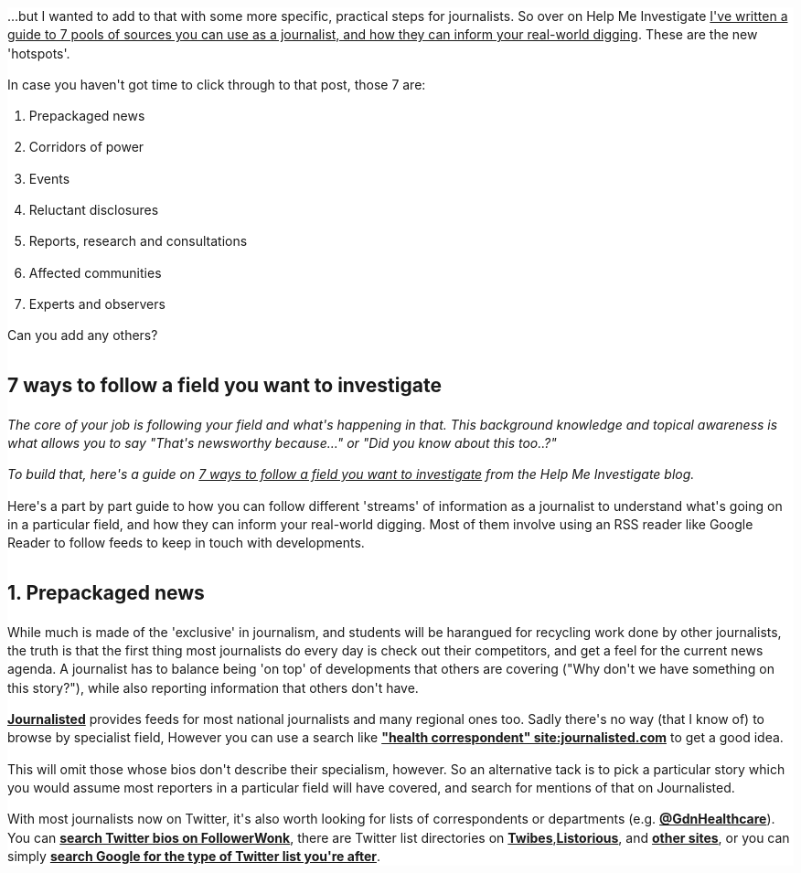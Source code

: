 ...but I wanted to add to that with some more specific, practical steps for journalists. So over on Help Me Investigate [I've written a guide to 7 pools of sources you can use as a journalist, and how they can inform your real-world digging](http://helpmeinvestigate.posterous.com/7-ways-to-follow-a-field-you-want-to-investig). These are the new 'hotspots'.

In case you haven't got time to click through to that post, those 7 are:

1. Prepackaged news

2. Corridors of power

3. Events

4. Reluctant disclosures

5. Reports, research and consultations

6. Affected communities

7. Experts and observers

Can you add any others?

## 7 ways to follow a field you want to investigate

*The core of your job is following your field and what's happening in that. This background knowledge and topical awareness is what allows you to say "That's newsworthy because..." or "Did you know about this too..?"*

*To build that, here's a guide on [7 ways to follow a field you want to investigate](http://helpmeinvestigate.posterous.com/7-ways-to-follow-a-field-you-want-to-investig) from the Help Me Investigate blog.*

Here's a part by part guide to how you can follow different 'streams' of information as a journalist to understand what's going on in a particular field, and how they can inform your real-world digging. Most of them involve using an RSS reader like Google Reader to follow feeds to keep in touch with developments.

## 1. Prepackaged news

While much is made of the 'exclusive' in journalism, and students will be harangued for recycling work done by other journalists, the truth is that the first thing most journalists do every day is check out their competitors, and get a feel for the current news agenda. A journalist has to balance being 'on top' of developments that others are covering ("Why don't we have something on this story?"), while also reporting information that others don't have.

[**Journalisted**](http://journalisted.com/) provides feeds for most national journalists and many regional ones too. Sadly there's no way (that I know of) to browse by specialist field, However you can use a search like [**"health correspondent" site:journalisted.com**](https://www.google.co.uk/search?ix=hea&sourceid=chrome&ie=UTF-8&q=%22health+correspondent%22+site%3Ajournalisted.com) to get a good idea.

This will omit those whose bios don't describe their specialism, however. So an alternative tack is to pick a particular story which you would assume most reporters in a particular field will have covered, and search for mentions of that on Journalisted.

With most journalists now on Twitter, it's also worth looking for lists of correspondents or departments (e.g. [**@GdnHealthcare**](http://twitter.com/GdnHealthcare)). You can [**search Twitter bios on FollowerWonk**](http://followerwonk.com/), there are Twitter list directories on [**Twibes**](http://www.twibes.com/),[**Listorious**](http://listorious.com/), and [**other sites**](http://www.jasonbartholme.com/21-twitter-directories-and-follower-finders-to-expand-your-twittersphere/), or you can simply [**search Google for the type of Twitter list you're after**](https://www.google.co.uk/search?ix=hea&sourceid=chrome&ie=UTF-8&q=twitter+list+directory+health#hl=en&sclient=psy-ab&q=twitter+list+health&oq=twitter+list+health&aq=f&aqi=g-v4&aql=&gs_sm=3&gs_upl=137148l137148l0l137498l1l1l0l0l0l0l128l128l0.1l1l0&gs_l=serp.3..0i15l4.137148l137148l0l137499l1l1l0l0l0l0l128l128l0j1l1l0&pbx=1&bav=on.2,or.r_gc.r_pw.r_cp.).

